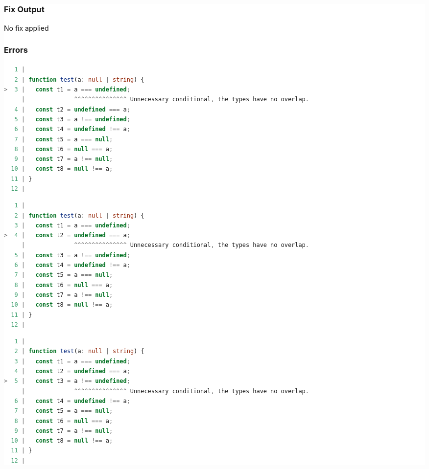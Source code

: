 ### Fix Output

No fix applied

### Errors


```ts
   1 |
   2 | function test(a: null | string) {
>  3 |   const t1 = a === undefined;
     |              ^^^^^^^^^^^^^^^ Unnecessary conditional, the types have no overlap.
   4 |   const t2 = undefined === a;
   5 |   const t3 = a !== undefined;
   6 |   const t4 = undefined !== a;
   7 |   const t5 = a === null;
   8 |   const t6 = null === a;
   9 |   const t7 = a !== null;
  10 |   const t8 = null !== a;
  11 | }
  12 |       
```


```ts
   1 |
   2 | function test(a: null | string) {
   3 |   const t1 = a === undefined;
>  4 |   const t2 = undefined === a;
     |              ^^^^^^^^^^^^^^^ Unnecessary conditional, the types have no overlap.
   5 |   const t3 = a !== undefined;
   6 |   const t4 = undefined !== a;
   7 |   const t5 = a === null;
   8 |   const t6 = null === a;
   9 |   const t7 = a !== null;
  10 |   const t8 = null !== a;
  11 | }
  12 |       
```


```ts
   1 |
   2 | function test(a: null | string) {
   3 |   const t1 = a === undefined;
   4 |   const t2 = undefined === a;
>  5 |   const t3 = a !== undefined;
     |              ^^^^^^^^^^^^^^^ Unnecessary conditional, the types have no overlap.
   6 |   const t4 = undefined !== a;
   7 |   const t5 = a === null;
   8 |   const t6 = null === a;
   9 |   const t7 = a !== null;
  10 |   const t8 = null !== a;
  11 | }
  12 |       
```
